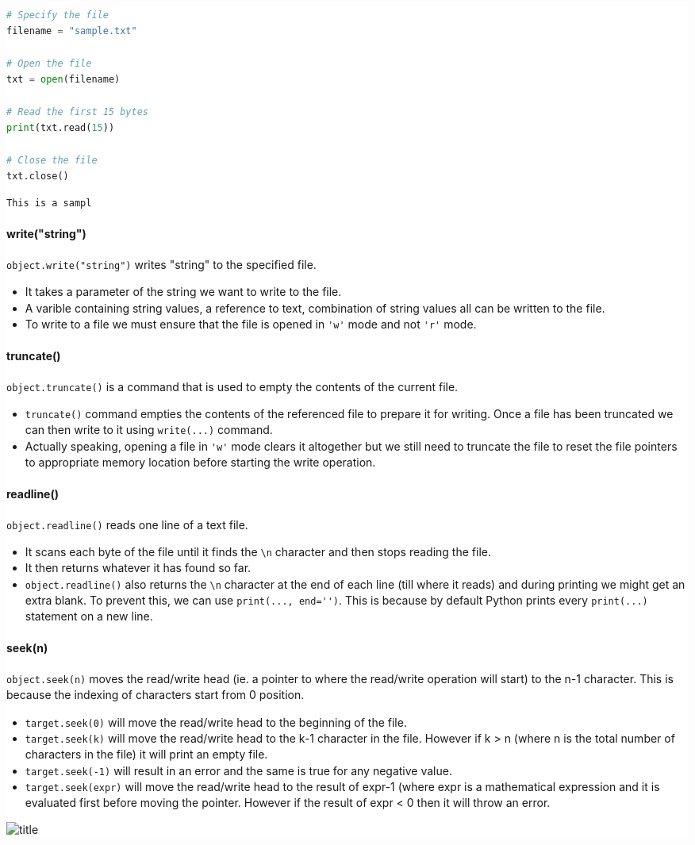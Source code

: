 
```python
# Specify the file
filename = "sample.txt"

# Open the file
txt = open(filename)

# Read the first 15 bytes
print(txt.read(15))

# Close the file
txt.close()
```

    This is a sampl


#### write("string")
`object.write("string")` writes "string" to the specified file.
- It takes a parameter of the string we want to write to the file.
- A varible containing string values, a reference to text, combination of string values all can be written to the file.
- To write to a file we must ensure that the file is opened in `'w'` mode and not `'r'` mode.

#### truncate()
`object.truncate()` is a command that is used to empty the contents of the current file.
- `truncate()` command empties the contents of the referenced file to prepare it for writing. Once a file has been truncated we can then write to it using `write(...)` command.
- Actually speaking, opening a file in `'w'` mode clears it altogether but we still need to truncate the file to reset the file pointers to appropriate memory location before starting the write operation.

#### readline()
`object.readline()` reads one line of a text file.
- It scans each byte of the file until it finds the `\n` character and then stops reading the file.
- It then returns whatever it has found so far.
- `object.readline()` also returns the `\n` character at the end of each line (till where it reads) and during printing we might get an extra blank. To prevent this, we can use `print(..., end='')`. This is because by default Python prints every `print(...)` statement on a new line.

#### seek(n)
`object.seek(n)` moves the read/write head (ie. a pointer to where the read/write operation will start) to the n-1 character. This is because the indexing of characters start from 0 position.
- `target.seek(0)` will move the read/write head to the beginning of the file.
- `target.seek(k)` will move the read/write head to the k-1 character in the file. However if k > n (where n is the total number of characters in the file) it will print an empty file.
- `target.seek(-1)` will result in an error and the same is true for any negative value.
- `target.seek(expr)` will move the read/write head to the result of expr-1 (where expr is a mathematical expression and it is evaluated first before moving the pointer. However if the result of expr < 0 then it will throw an error.

![title](images/python3/file_handling.png)
